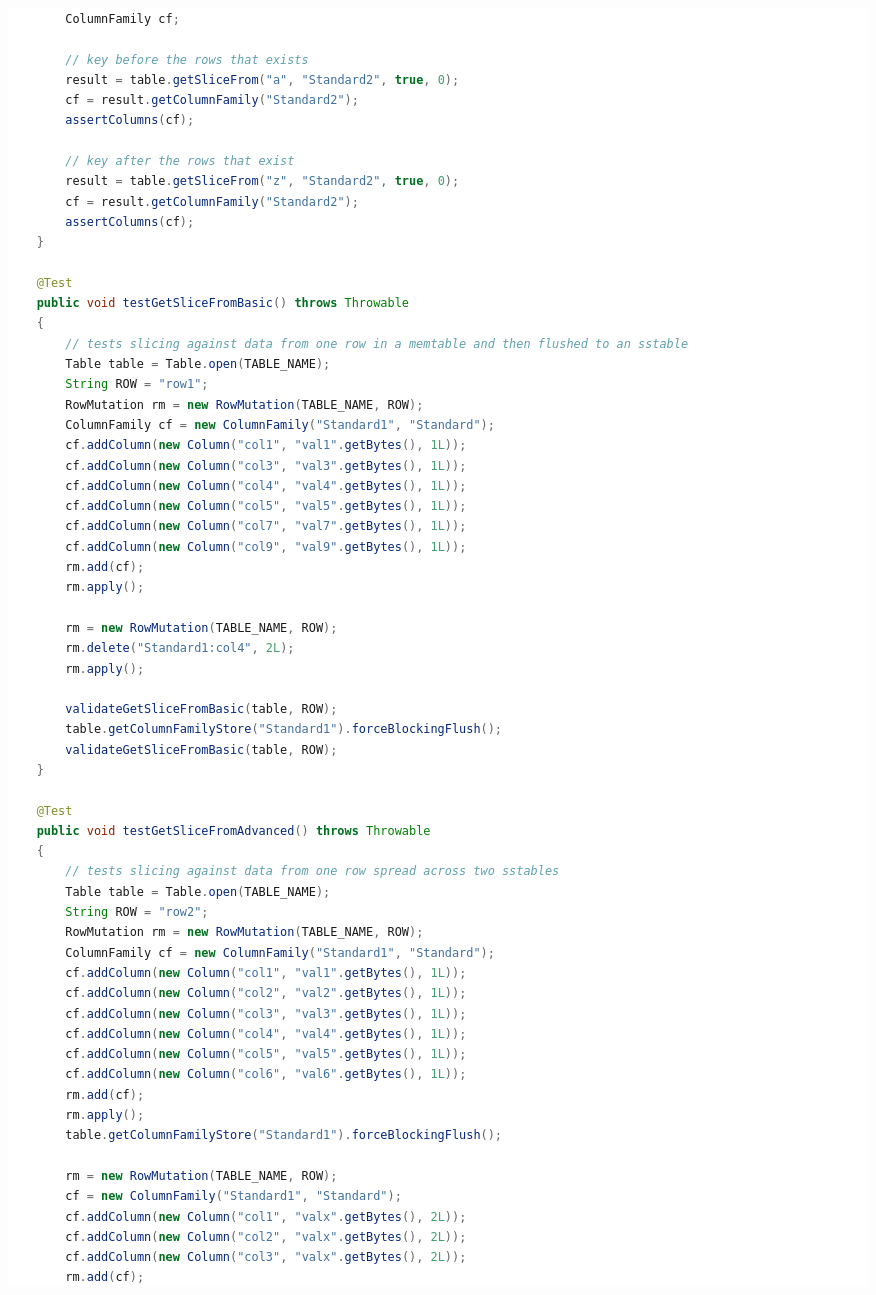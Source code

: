 ```java
        ColumnFamily cf;

        // key before the rows that exists
        result = table.getSliceFrom("a", "Standard2", true, 0);
        cf = result.getColumnFamily("Standard2");
        assertColumns(cf);

        // key after the rows that exist
        result = table.getSliceFrom("z", "Standard2", true, 0);
        cf = result.getColumnFamily("Standard2");
        assertColumns(cf);
    }

    @Test
    public void testGetSliceFromBasic() throws Throwable
    {
        // tests slicing against data from one row in a memtable and then flushed to an sstable
        Table table = Table.open(TABLE_NAME);
        String ROW = "row1";
        RowMutation rm = new RowMutation(TABLE_NAME, ROW);
        ColumnFamily cf = new ColumnFamily("Standard1", "Standard");
        cf.addColumn(new Column("col1", "val1".getBytes(), 1L));
        cf.addColumn(new Column("col3", "val3".getBytes(), 1L));
        cf.addColumn(new Column("col4", "val4".getBytes(), 1L));
        cf.addColumn(new Column("col5", "val5".getBytes(), 1L));
        cf.addColumn(new Column("col7", "val7".getBytes(), 1L));
        cf.addColumn(new Column("col9", "val9".getBytes(), 1L));
        rm.add(cf);
        rm.apply();
        
        rm = new RowMutation(TABLE_NAME, ROW);
        rm.delete("Standard1:col4", 2L);
        rm.apply();

        validateGetSliceFromBasic(table, ROW);
        table.getColumnFamilyStore("Standard1").forceBlockingFlush();
        validateGetSliceFromBasic(table, ROW);        
    }

    @Test
    public void testGetSliceFromAdvanced() throws Throwable
    {
        // tests slicing against data from one row spread across two sstables
        Table table = Table.open(TABLE_NAME);
        String ROW = "row2";
        RowMutation rm = new RowMutation(TABLE_NAME, ROW);
        ColumnFamily cf = new ColumnFamily("Standard1", "Standard");
        cf.addColumn(new Column("col1", "val1".getBytes(), 1L));
        cf.addColumn(new Column("col2", "val2".getBytes(), 1L));
        cf.addColumn(new Column("col3", "val3".getBytes(), 1L));
        cf.addColumn(new Column("col4", "val4".getBytes(), 1L));
        cf.addColumn(new Column("col5", "val5".getBytes(), 1L));
        cf.addColumn(new Column("col6", "val6".getBytes(), 1L));
        rm.add(cf);
        rm.apply();
        table.getColumnFamilyStore("Standard1").forceBlockingFlush();
        
        rm = new RowMutation(TABLE_NAME, ROW);
        cf = new ColumnFamily("Standard1", "Standard");
        cf.addColumn(new Column("col1", "valx".getBytes(), 2L));
        cf.addColumn(new Column("col2", "valx".getBytes(), 2L));
        cf.addColumn(new Column("col3", "valx".getBytes(), 2L));
        rm.add(cf);
```
